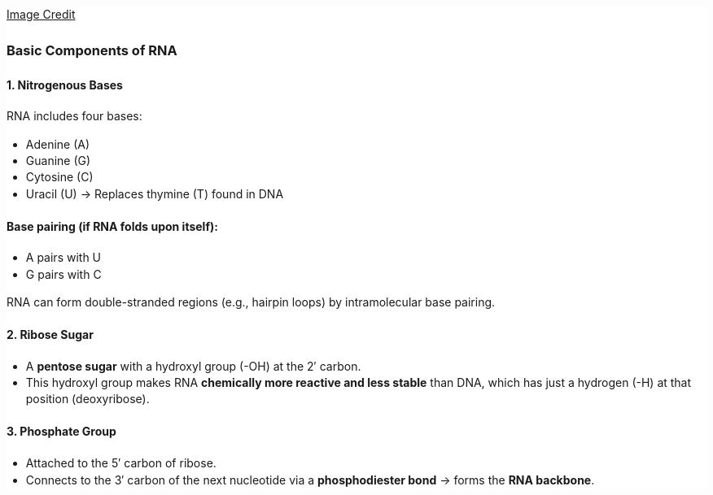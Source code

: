 [Image Credit](https://byjus.com/biology/structure-of-rna/)

### Basic Components of RNA

#### 1. Nitrogenous Bases

RNA includes four bases:

-   Adenine (A)
-   Guanine (G)
-   Cytosine (C)
-   Uracil (U) → Replaces thymine (T) found in DNA

#### Base pairing (if RNA folds upon itself):

-   A pairs with U
-   G pairs with C

RNA can form double-stranded regions (e.g., hairpin loops) by
intramolecular base pairing.

#### 2. Ribose Sugar

-   A **pentose sugar** with a hydroxyl group (-OH) at the 2′ carbon.
-   This hydroxyl group makes RNA **chemically more reactive and less
    stable** than DNA, which has just a hydrogen (-H) at that position
    (deoxyribose).

#### 3. Phosphate Group

-   Attached to the 5′ carbon of ribose.
-   Connects to the 3′ carbon of the next nucleotide via a
    **phosphodiester bond** → forms the **RNA backbone**.
